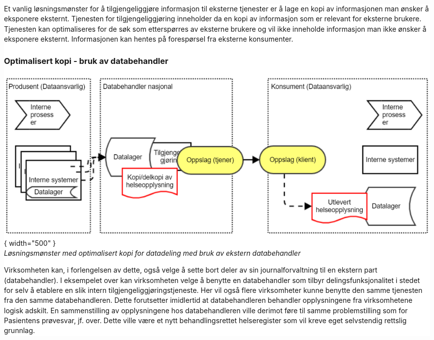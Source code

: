Et vanlig løsningsmønster for å tilgjengeliggjøre informasjon til eksterne tjenester er å lage en kopi av informasjonen man ønsker å eksponere eksternt. Tjenesten for tilgjengeliggjøring inneholder da en kopi av informasjon som er relevant for eksterne brukere. Tjenesten kan optimaliseres for de søk som etterspørres av eksterne brukere og vil ikke inneholde informasjon man ikke ønsker å eksponere eksternt. Informasjonen kan hentes på forespørsel fra eksterne konsumenter.  

### Optimalisert kopi - bruk av databehandler

![Figur som viser løsningsmønster basert på optimalisert kopi for datadeling hos ekstern databehandler](../img/optimalisert-kopi-databehandler.png){ width="500" }  
*Løsningsmønster med optimalisert kopi for datadeling med bruk av ekstern databehandler*

Virksomheten kan, i forlengelsen av dette, også velge å sette bort deler av sin journalforvaltning til en ekstern part (databehandler). I eksempelet over kan virksomheten velge å benytte en databehandler som tilbyr delingsfunksjonalitet i stedet for selv å etablere en slik intern tilgjengeliggjøringstjeneste. Her vil også flere virksomheter kunne benytte den samme tjenesten fra den samme databehandleren. Dette forutsetter imidlertid at databehandleren behandler opplysningene fra virksomhetene logisk adskilt. En sammenstilling av opplysningene hos databehandleren ville derimot føre til samme problemstilling som for Pasientens prøvesvar, jf. over. Dette ville være et nytt behandlingsrettet helseregister som vil kreve eget selvstendig rettslig grunnlag. 
